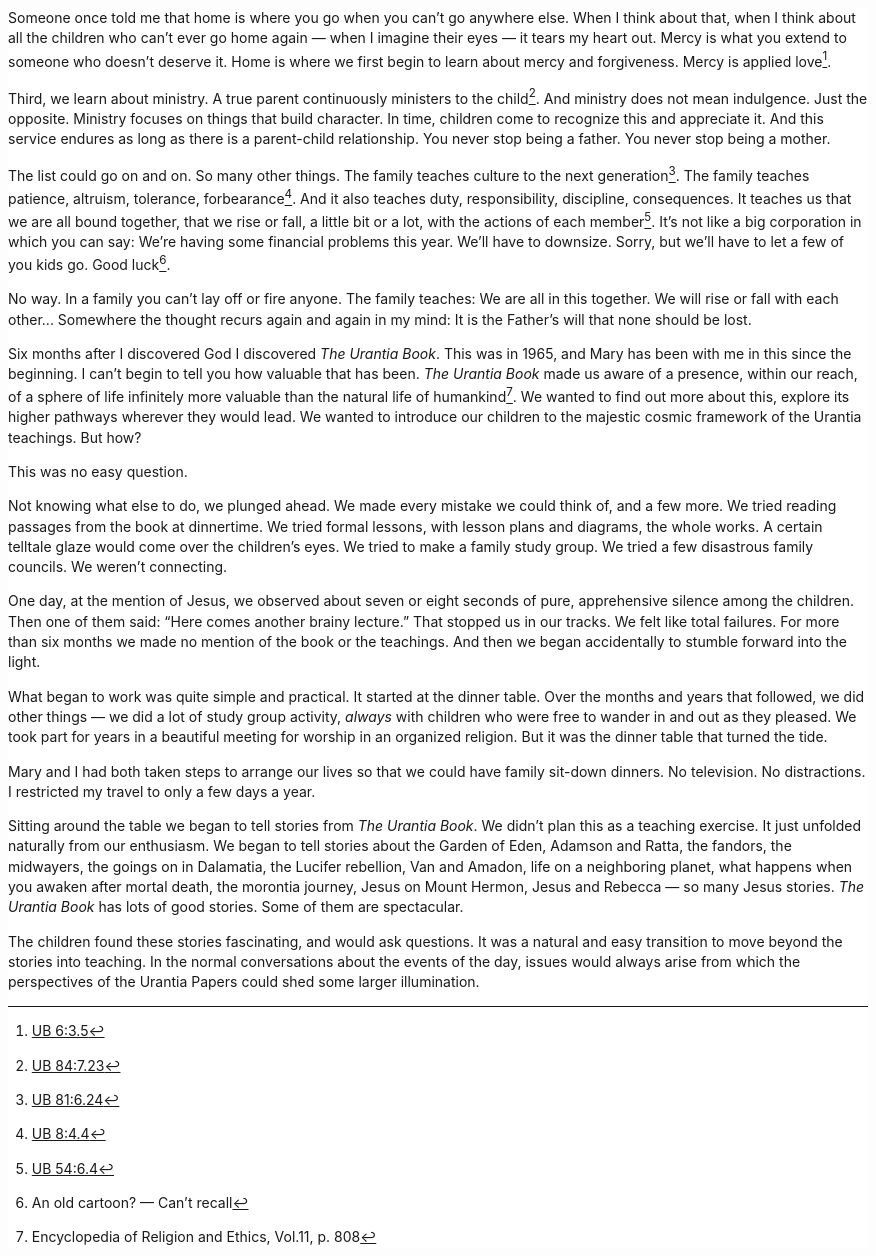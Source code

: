 Someone once told me that home is where you go when you can’t go anywhere else. When I think about that, when I think about all the children who can’t ever go home again — when I imagine their eyes — it tears my heart out. Mercy is what you extend to someone who doesn’t deserve it. Home is where we first begin to learn about mercy and forgiveness. Mercy is applied love[^11]. 

Third, we learn about ministry. A true parent continuously ministers to the child[^12]. And ministry does not mean indulgence. Just the opposite. Ministry focuses on things that build character. In time, children come to recognize this and appreciate it. And this service endures as long as there is a parent-child relationship. You never stop being a father. You never stop being a mother. 

The list could go on and on. So many other things. The family teaches culture to the next generation[^13]. The family teaches patience, altruism, tolerance, forbearance[^14]. And it also teaches duty, responsibility, discipline, consequences. It teaches us that we are all bound together, that we rise or fall, a little bit or a lot, with the actions of each member[^15]. It’s not like a big corporation in which you can say: We’re having some financial problems this year. We’ll have to downsize. Sorry, but we’ll have to let a few of you kids go. Good luck[^16]. 

No way. In a family you can’t lay off or fire anyone. The family teaches: We are all in this together. We will rise or fall with each other... Somewhere the thought recurs again and again in my mind: It is the Father’s will that none should be lost. 

Six months after I discovered God I discovered _The Urantia Book_. This was in 1965, and Mary has been with me in this since the beginning. I can’t begin to tell you how valuable that has been. _The Urantia Book_ made us aware of a presence, within our reach, of a sphere of life infinitely more valuable than the natural life of humankind[^17]. We wanted to find out more about this, explore its higher pathways wherever they would lead. We wanted to introduce our children to the majestic cosmic framework of the Urantia teachings. But how? 

This was no easy question. 

Not knowing what else to do, we plunged ahead. We made every mistake we could think of, and a few more. We tried reading passages from the book at dinnertime. We tried formal lessons, with lesson plans and diagrams, the whole works. A certain telltale glaze would come over the children’s eyes. We tried to make a family study group. We tried a few disastrous family councils. We weren’t connecting. 

One day, at the mention of Jesus, we observed about seven or eight seconds of pure, apprehensive silence among the children. Then one of them said: “Here comes another brainy lecture.” That stopped us in our tracks. We felt like total failures. For more than six months we made no mention of the book or the teachings. And then we began accidentally to stumble forward into the light. 

What began to work was quite simple and practical. It started at the dinner table. Over the months and years that followed, we did other things — we did a lot of study group activity, _always_ with children who were free to wander in and out as they pleased. We took part for years in a beautiful meeting for worship in an organized religion. But it was the dinner table that turned the tide. 

Mary and I had both taken steps to arrange our lives so that we could have family sit-down dinners. No television. No distractions. I restricted my travel to only a few days a year. 

Sitting around the table we began to tell stories from _The Urantia Book_. We didn’t plan this as a teaching exercise. It just unfolded naturally from our enthusiasm. We began to tell stories about the Garden of Eden, Adamson and Ratta, the fandors, the midwayers, the goings on in Dalamatia, the Lucifer rebellion, Van and Amadon, life on a neighboring planet, what happens when you awaken after mortal death, the morontia journey, Jesus on Mount Hermon, Jesus and Rebecca — so many Jesus stories. _The Urantia Book_ has lots of good stories. Some of them are spectacular. 

The children found these stories fascinating, and would ask questions. It was a natural and easy transition to move beyond the stories into teaching. In the normal conversations about the events of the day, issues would always arise from which the perspectives of the Urantia Papers could shed some larger illumination. 


[^1]: [UB 84:7.22](/en/The_Urantia_Book/84#p7_22)
[^2]: [UB 6:8.2](/en/The_Urantia_Book/6#p8_2); [UB 84:7.3-4](/en/The_Urantia_Book/84#p7_3)
[^3]: [UB 194:4.7](/en/The_Urantia_Book/194#p4_7)
[^4]: [UB 127:5.4](/en/The_Urantia_Book/127#p5_4)
[^5]: [UB 126:3.5](/en/The_Urantia_Book/126#p3_5)
[^6]: [UB 68:2.8](/en/The_Urantia_Book/68#p2_8)
[^7]: [UB 84:8.7](/en/The_Urantia_Book/84#p8_7)
[^8]: [UB 140:8.14](/en/The_Urantia_Book/140#p8_14)
[^9]: [UB 82:0.2](/en/The_Urantia_Book/82#p0_2)
[^10]: [UB 84:7.30](/en/The_Urantia_Book/84#p7_30)
[^11]: [UB 6:3.5](/en/The_Urantia_Book/6#p3_5)
[^12]: [UB 84:7.23](/en/The_Urantia_Book/84#p7_23)
[^13]: [UB 81:6.24](/en/The_Urantia_Book/81#p6_24)
[^14]: [UB 8:4.4](/en/The_Urantia_Book/8#p4_4)
[^15]: [UB 54:6.4](/en/The_Urantia_Book/54#p6_4)
[^16]: An old cartoon? — Can’t recall 
[^17]: Encyclopedia of Religion and Ethics, Vol.11, p. 808 
[^18]: [UB 101:10.8](/en/The_Urantia_Book/101#p10_8)
[^19]: [UB 117:2.5](/en/The_Urantia_Book/117#p2_5), [UB 117:3.13](/en/The_Urantia_Book/117#p3_13)
[^20]: [UB 117:6.3](/en/The_Urantia_Book/117#p6_3)
[^21]: [UB 115:7.2](/en/The_Urantia_Book/115#p7_2); [UB 117:4.2](/en/The_Urantia_Book/117#p4_2)
[^22]: [UB 115:7.1](/en/The_Urantia_Book/115#p7_1); [UB 116:0.5](/en/The_Urantia_Book/116#p0_5); [UB 117:2.1](/en/The_Urantia_Book/117#p2_1); [UB 117:4.14](/en/The_Urantia_Book/117#p4_14); [UB 118:2.1](/en/The_Urantia_Book/118#p2_1)
[^23]: [UB 118:10.3](/en/The_Urantia_Book/118#p10_3)
[^24]: [UB 117:6.12](/en/The_Urantia_Book/117#p6_12)
[^25]: [UB 115:0.1](/en/The_Urantia_Book/115#p0_1)
[^26]: [UB 117:4.10](/en/The_Urantia_Book/117#p4_10)
[^27]: [UB 115:1.4](/en/The_Urantia_Book/115#p1_4); [UB 117:4.9-10](/en/The_Urantia_Book/117#p4_9); [UB 118:7.5](/en/The_Urantia_Book/118#p7_5)
[^28]: [UB 116:3.5](/en/The_Urantia_Book/116#p3_5); [UB 117:0.1](/en/The_Urantia_Book/117#p0_1)
[^29]: [UB 117:0.4](/en/The_Urantia_Book/117#p0_4)
[^30]: [UB 12:7.10](/en/The_Urantia_Book/12#p7_10)
[^31]: [UB 141:2.3](/en/The_Urantia_Book/141#p2_3)
[^32]: [UB 100:4.3](/en/The_Urantia_Book/100#p4_3)
[^33]: [UB 99:7.2](/en/The_Urantia_Book/99#p7_2)
[^34]: [UB 196:0.7](/en/The_Urantia_Book/196#p0_7)
[^35]: [UB 196:0.11](/en/The_Urantia_Book/196#p0_11)
[^36]: [UB 134:5.9](/en/The_Urantia_Book/134#p5_9)
[^37]: [UB 100:1.4](/en/The_Urantia_Book/100#p1_4)
[^38]: [UB 99:3.15](/en/The_Urantia_Book/99#p3_15); [UB 117:1.8](/en/The_Urantia_Book/117#p1_8)
[^39]: [UB 160:2.9](/en/The_Urantia_Book/160#p2_9)
[^40]: [UB 176:3.1-2](/en/The_Urantia_Book/176#p3_1)
[^41]: The Vikings, by Howard La Fay, National Geographic Society, Washington, DC, 1972; and Strange Stories, Amazing Facts, Readers Digest Association, Pleasantville, NY, 1976 
[^42]: [UB 12:7.2](/en/The_Urantia_Book/12#p7_2)
[^43]: [UB 39:4.14](/en/The_Urantia_Book/39#p4_14)
[^44]: [UB 28:5.15](/en/The_Urantia_Book/28#p5_15)
[^45]: [UB 48:6.26](/en/The_Urantia_Book/48#p6_26)
[^46]: [UB 39:4.14](/en/The_Urantia_Book/39#p4_14)
[^47]: Max Lerner, New York Post columnist, June 6, 1961